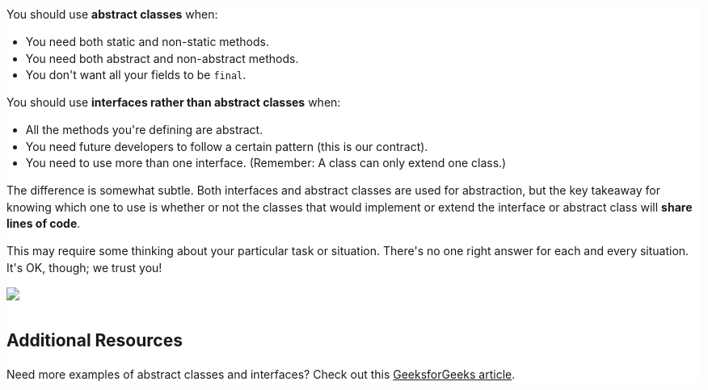 You should use **abstract classes** when:
* You need both static and non-static methods.
* You need both abstract and non-abstract methods.
* You don't want all your fields to be `final`.

You should use **interfaces rather than abstract classes** when:
* All the methods you're defining are abstract.
* You need future developers to follow a certain pattern (this is our contract).
* You need to use more than one interface. (Remember: A class can only extend one class.)

The difference is somewhat subtle. Both interfaces and abstract classes are used for abstraction, but the key takeaway for knowing which one to use is whether or not the classes that would implement or extend the interface or abstract class will **share lines of code**.

This may require some thinking about your particular task or situation. There's no one right answer for each and every situation. It's OK, though; we trust you!

![](https://media.giphy.com/media/vpUbmR24hx6mc/giphy.gif)

## Additional Resources

Need more examples of abstract classes and interfaces? Check out this [GeeksforGeeks article](https://www.geeksforgeeks.org/difference-between-abstract-class-and-interface-in-java/).
